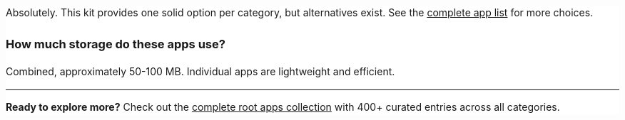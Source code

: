 Absolutely. This kit provides one solid option per category, but alternatives exist. See the [complete app list](/android-root-apps/) for more choices.

### How much storage do these apps use?

Combined, approximately 50-100 MB. Individual apps are lightweight and efficient.


---

**Ready to explore more?** Check out the [complete root apps collection](/android-root-apps/) with 400+ curated entries across all categories.

